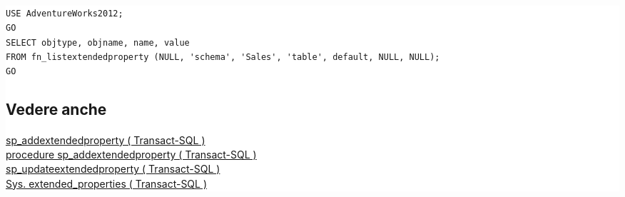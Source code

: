 ```  
USE AdventureWorks2012;  
GO  
SELECT objtype, objname, name, value  
FROM fn_listextendedproperty (NULL, 'schema', 'Sales', 'table', default, NULL, NULL);  
GO  
```  
  
## <a name="see-also"></a>Vedere anche  
 [sp_addextendedproperty &#40; Transact-SQL &#41;](../../relational-databases/system-stored-procedures/sp-addextendedproperty-transact-sql.md)   
 [procedure sp_addextendedproperty &#40; Transact-SQL &#41;](../../relational-databases/system-stored-procedures/sp-dropextendedproperty-transact-sql.md)   
 [sp_updateextendedproperty &#40; Transact-SQL &#41;](../../relational-databases/system-stored-procedures/sp-updateextendedproperty-transact-sql.md)   
 [Sys. extended_properties &#40; Transact-SQL &#41;](../../relational-databases/system-catalog-views/extended-properties-catalog-views-sys-extended-properties.md)  
  
  
